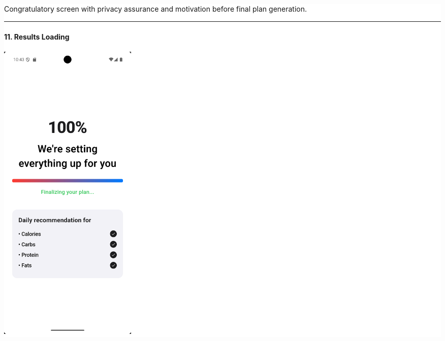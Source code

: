 Congratulatory screen with privacy assurance and motivation before final plan generation.

---

#### 11. Results Loading
<img src="assets/screenshots/result_plan_loading.png" width="250" alt="Results Loading">
